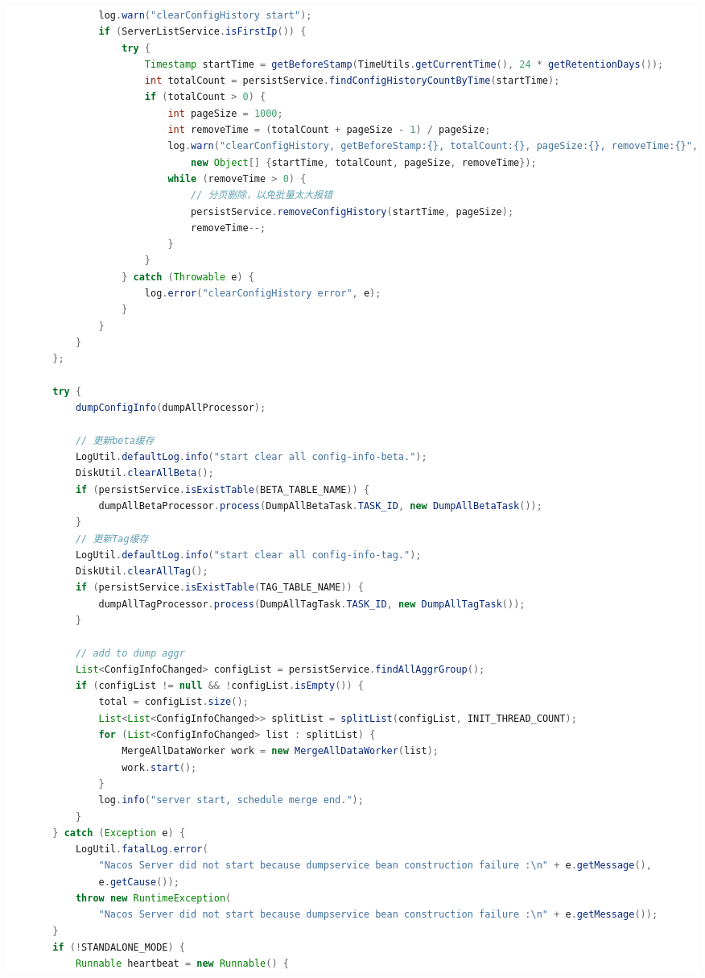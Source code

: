 ```java
                log.warn("clearConfigHistory start");
                if (ServerListService.isFirstIp()) {
                    try {
                        Timestamp startTime = getBeforeStamp(TimeUtils.getCurrentTime(), 24 * getRetentionDays());
                        int totalCount = persistService.findConfigHistoryCountByTime(startTime);
                        if (totalCount > 0) {
                            int pageSize = 1000;
                            int removeTime = (totalCount + pageSize - 1) / pageSize;
                            log.warn("clearConfigHistory, getBeforeStamp:{}, totalCount:{}, pageSize:{}, removeTime:{}",
                                new Object[] {startTime, totalCount, pageSize, removeTime});
                            while (removeTime > 0) {
                                // 分页删除，以免批量太大报错
                                persistService.removeConfigHistory(startTime, pageSize);
                                removeTime--;
                            }
                        }
                    } catch (Throwable e) {
                        log.error("clearConfigHistory error", e);
                    }
                }
            }
        };

        try {
            dumpConfigInfo(dumpAllProcessor);

            // 更新beta缓存
            LogUtil.defaultLog.info("start clear all config-info-beta.");
            DiskUtil.clearAllBeta();
            if (persistService.isExistTable(BETA_TABLE_NAME)) {
                dumpAllBetaProcessor.process(DumpAllBetaTask.TASK_ID, new DumpAllBetaTask());
            }
            // 更新Tag缓存
            LogUtil.defaultLog.info("start clear all config-info-tag.");
            DiskUtil.clearAllTag();
            if (persistService.isExistTable(TAG_TABLE_NAME)) {
                dumpAllTagProcessor.process(DumpAllTagTask.TASK_ID, new DumpAllTagTask());
            }

            // add to dump aggr
            List<ConfigInfoChanged> configList = persistService.findAllAggrGroup();
            if (configList != null && !configList.isEmpty()) {
                total = configList.size();
                List<List<ConfigInfoChanged>> splitList = splitList(configList, INIT_THREAD_COUNT);
                for (List<ConfigInfoChanged> list : splitList) {
                    MergeAllDataWorker work = new MergeAllDataWorker(list);
                    work.start();
                }
                log.info("server start, schedule merge end.");
            }
        } catch (Exception e) {
            LogUtil.fatalLog.error(
                "Nacos Server did not start because dumpservice bean construction failure :\n" + e.getMessage(),
                e.getCause());
            throw new RuntimeException(
                "Nacos Server did not start because dumpservice bean construction failure :\n" + e.getMessage());
        }
        if (!STANDALONE_MODE) {
            Runnable heartbeat = new Runnable() {
```